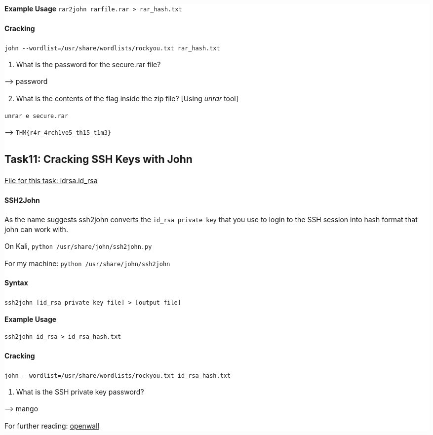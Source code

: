 
**Example Usage**
`rar2john rarfile.rar > rar_hash.txt`



#### Cracking

`john --wordlist=/usr/share/wordlists/rockyou.txt rar_hash.txt`


1. What is the password for the secure.rar file?

--> password


2. What is the contents of the flag inside the zip file? [Using _unrar_ tool]

`unrar e secure.rar`

--> `THM{r4r_4rch1ve5_th15_t1m3}`




Task11:  Cracking SSH Keys with John
-------------------------------------


<ins>File for this task: idrsa.id_rsa</ins>

#### SSH2John

As the name suggests ssh2john converts the `id_rsa private key` that you use to login to the SSH session into hash format that john can work with.

On Kali, `python /usr/share/john/ssh2john.py`


For my machine: `python /usr/share/john/ssh2john`


#### Syntax

`ssh2john [id_rsa private key file] > [output file]`


**Example Usage**

`ssh2john id_rsa > id_rsa_hash.txt`



#### Cracking

`john --wordlist=/usr/share/wordlists/rockyou.txt id_rsa_hash.txt`


1. What is the SSH private key password?

--> mango



For further reading: [openwall](https://www.openwall.com/john/)
